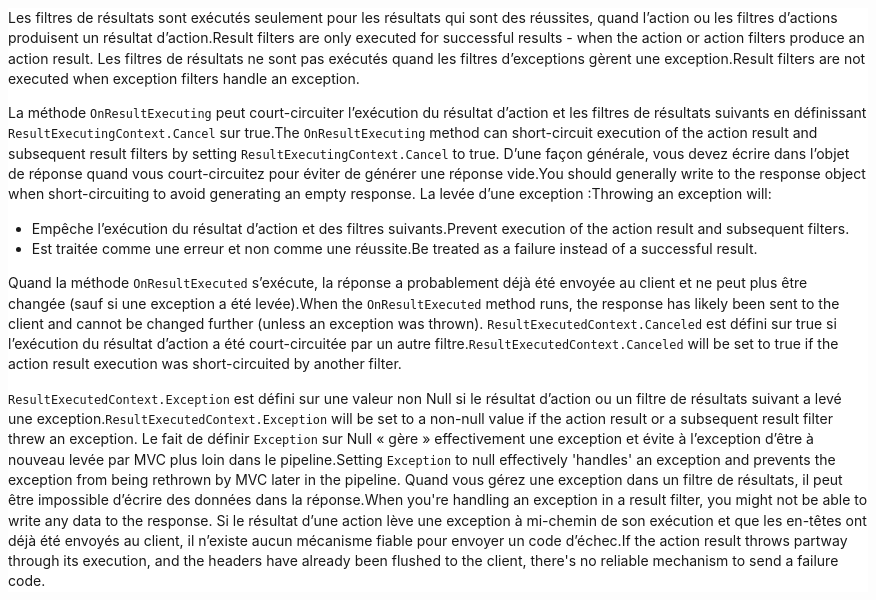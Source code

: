 <span data-ttu-id="d5c33-379">Les filtres de résultats sont exécutés seulement pour les résultats qui sont des réussites, quand l’action ou les filtres d’actions produisent un résultat d’action.</span><span class="sxs-lookup"><span data-stu-id="d5c33-379">Result filters are only executed for successful results - when the action or action filters produce an action result.</span></span> <span data-ttu-id="d5c33-380">Les filtres de résultats ne sont pas exécutés quand les filtres d’exceptions gèrent une exception.</span><span class="sxs-lookup"><span data-stu-id="d5c33-380">Result filters are not executed when exception filters handle an exception.</span></span>

<span data-ttu-id="d5c33-381">La méthode `OnResultExecuting` peut court-circuiter l’exécution du résultat d’action et les filtres de résultats suivants en définissant `ResultExecutingContext.Cancel` sur true.</span><span class="sxs-lookup"><span data-stu-id="d5c33-381">The `OnResultExecuting` method can short-circuit execution of the action result and subsequent result filters by setting `ResultExecutingContext.Cancel` to true.</span></span> <span data-ttu-id="d5c33-382">D’une façon générale, vous devez écrire dans l’objet de réponse quand vous court-circuitez pour éviter de générer une réponse vide.</span><span class="sxs-lookup"><span data-stu-id="d5c33-382">You should generally write to the response object when short-circuiting to avoid generating an empty response.</span></span> <span data-ttu-id="d5c33-383">La levée d’une exception :</span><span class="sxs-lookup"><span data-stu-id="d5c33-383">Throwing an exception will:</span></span>

* <span data-ttu-id="d5c33-384">Empêche l’exécution du résultat d’action et des filtres suivants.</span><span class="sxs-lookup"><span data-stu-id="d5c33-384">Prevent execution of the action result and subsequent filters.</span></span>
* <span data-ttu-id="d5c33-385">Est traitée comme une erreur et non comme une réussite.</span><span class="sxs-lookup"><span data-stu-id="d5c33-385">Be treated as a failure instead of a successful result.</span></span>

<span data-ttu-id="d5c33-386">Quand la méthode `OnResultExecuted` s’exécute, la réponse a probablement déjà été envoyée au client et ne peut plus être changée (sauf si une exception a été levée).</span><span class="sxs-lookup"><span data-stu-id="d5c33-386">When the `OnResultExecuted` method runs, the response has likely been sent to the client and cannot be changed further (unless an exception was thrown).</span></span> <span data-ttu-id="d5c33-387">`ResultExecutedContext.Canceled` est défini sur true si l’exécution du résultat d’action a été court-circuitée par un autre filtre.</span><span class="sxs-lookup"><span data-stu-id="d5c33-387">`ResultExecutedContext.Canceled` will be set to true if the action result execution was short-circuited by another filter.</span></span>

<span data-ttu-id="d5c33-388">`ResultExecutedContext.Exception` est défini sur une valeur non Null si le résultat d’action ou un filtre de résultats suivant a levé une exception.</span><span class="sxs-lookup"><span data-stu-id="d5c33-388">`ResultExecutedContext.Exception` will be set to a non-null value if the action result or a subsequent result filter threw an exception.</span></span> <span data-ttu-id="d5c33-389">Le fait de définir `Exception` sur Null « gère » effectivement une exception et évite à l’exception d’être à nouveau levée par MVC plus loin dans le pipeline.</span><span class="sxs-lookup"><span data-stu-id="d5c33-389">Setting `Exception` to null effectively 'handles' an exception and prevents the exception from being rethrown by MVC later in the pipeline.</span></span> <span data-ttu-id="d5c33-390">Quand vous gérez une exception dans un filtre de résultats, il peut être impossible d’écrire des données dans la réponse.</span><span class="sxs-lookup"><span data-stu-id="d5c33-390">When you're handling an exception in a result filter, you might not be able to write any data to the response.</span></span> <span data-ttu-id="d5c33-391">Si le résultat d’une action lève une exception à mi-chemin de son exécution et que les en-têtes ont déjà été envoyés au client, il n’existe aucun mécanisme fiable pour envoyer un code d’échec.</span><span class="sxs-lookup"><span data-stu-id="d5c33-391">If the action result throws partway through its execution, and the headers have already been flushed to the client, there's no reliable mechanism to send a failure code.</span></span>
